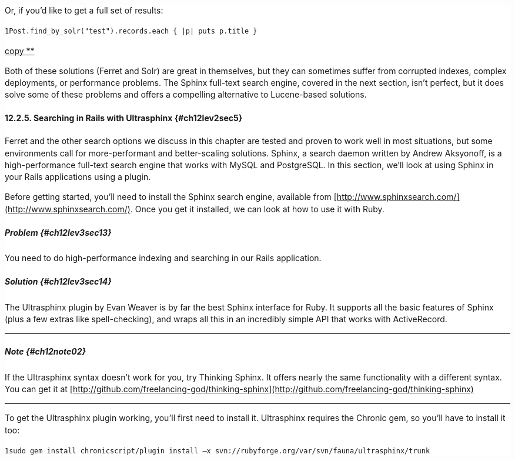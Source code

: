 Or, if you’d like to get a full set of results:

``` {.code-area}
1Post.find_by_solr("test").records.each { |p| puts p.title }
```

[copy **](javascript:void(0))

Both of these solutions (Ferret and Solr) are great in themselves, but
they can sometimes suffer from corrupted indexes, complex deployments,
or performance problems. The Sphinx full-text search engine, covered in
the next section, isn’t perfect, but it does solve some of these
problems and offers a compelling alternative to Lucene-based solutions.

#### 12.2.5. Searching in Rails with Ultrasphinx {#ch12lev2sec5}

Ferret and the other search options we discuss in this chapter are
tested and proven to work well in most situations, but some environments
call for more-performant and better-scaling solutions. Sphinx, a search
daemon written by Andrew Aksyonoff, is a high-performance full-text
search engine that works with MySQL and PostgreSQL. In this section,
we’ll look at using Sphinx in your Rails applications using a plugin.

Before getting started, you’ll need to install the Sphinx search engine,
available from
[http://www.sphinxsearch.com/](http://www.sphinxsearch.com/). Once you
get it installed, we can look at how to use it with Ruby.

##### Problem {#ch12lev3sec13}

You need to do high-performance indexing and searching in our Rails
application.

##### Solution {#ch12lev3sec14}

The Ultrasphinx plugin by Evan Weaver is by far the best Sphinx
interface for Ruby. It supports all the basic features of Sphinx (plus a
few extras like spell-checking), and wraps all this in an incredibly
simple API that works with ActiveRecord.

* * * * *

##### Note {#ch12note02}

If the Ultrasphinx syntax doesn’t work for you, try Thinking Sphinx. It
offers nearly the same functionality with a different syntax. You can
get it at
[http://github.com/freelancing-god/thinking-sphinx](http://github.com/freelancing-god/thinking-sphinx)

* * * * *

To get the Ultrasphinx plugin working, you’ll first need to install it.
Ultrasphinx requires the Chronic gem, so you’ll have to install it too:

``` {.code-area}
1sudo gem install chronicscript/plugin install –x svn://rubyforge.org/var/svn/fauna/ultrasphinx/trunk
```
